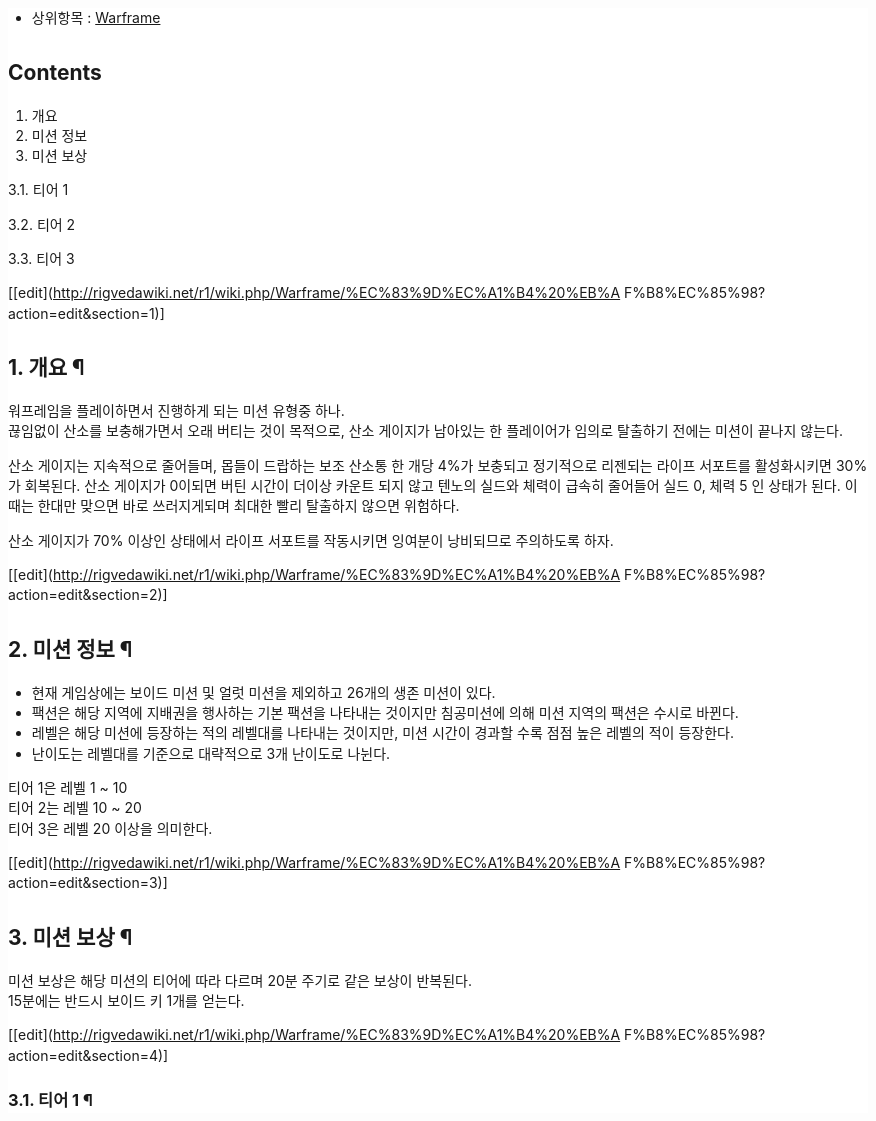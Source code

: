   * 상위항목 : [Warframe](Warframe.md)  

## Contents

    

1. 개요 
2. 미션 정보 
3. 미션 보상 
    

3.1. 티어 1

3.2. 티어 2

3.3. 티어 3

[[edit](http://rigvedawiki.net/r1/wiki.php/Warframe/%EC%83%9D%EC%A1%B4%20%EB%A
F%B8%EC%85%98?action=edit&section=1)]

## 1. 개요 ¶

워프레임을 플레이하면서 진행하게 되는 미션 유형중 하나.  
끊임없이 산소를 보충해가면서 오래 버티는 것이 목적으로, 산소 게이지가 남아있는 한 플레이어가 임의로 탈출하기 전에는 미션이 끝나지 않는다.  
  
산소 게이지는 지속적으로 줄어들며, 몹들이 드랍하는 보조 산소통 한 개당 4%가 보충되고 정기적으로 리젠되는 라이프 서포트를 활성화시키면
30%가 회복된다. 산소 게이지가 0이되면 버틴 시간이 더이상 카운트 되지 않고 텐노의 실드와 체력이 급속히 줄어들어 실드 0, 체력 5 인
상태가 된다. 이때는 한대만 맞으면 바로 쓰러지게되며 최대한 빨리 탈출하지 않으면 위험하다.  
  
산소 게이지가 70% 이상인 상태에서 라이프 서포트를 작동시키면 잉여분이 낭비되므로 주의하도록 하자.

[[edit](http://rigvedawiki.net/r1/wiki.php/Warframe/%EC%83%9D%EC%A1%B4%20%EB%A
F%B8%EC%85%98?action=edit&section=2)]

## 2. 미션 정보 ¶

  * 현재 게임상에는 보이드 미션 및 얼럿 미션을 제외하고 26개의 생존 미션이 있다.
  * 팩션은 해당 지역에 지배권을 행사하는 기본 팩션을 나타내는 것이지만 침공미션에 의해 미션 지역의 팩션은 수시로 바뀐다.
  * 레벨은 해당 미션에 등장하는 적의 레벨대를 나타내는 것이지만, 미션 시간이 경과할 수록 점점 높은 레벨의 적이 등장한다.
  * 난이도는 레벨대를 기준으로 대략적으로 3개 난이도로 나뉜다.  

티어 1은 레벨 1 ~ 10  
티어 2는 레벨 10 ~ 20  
티어 3은 레벨 20 이상을 의미한다.

[[edit](http://rigvedawiki.net/r1/wiki.php/Warframe/%EC%83%9D%EC%A1%B4%20%EB%A
F%B8%EC%85%98?action=edit&section=3)]

## 3. 미션 보상 ¶

미션 보상은 해당 미션의 티어에 따라 다르며 20분 주기로 같은 보상이 반복된다.  
15분에는 반드시 보이드 키 1개를 얻는다.

[[edit](http://rigvedawiki.net/r1/wiki.php/Warframe/%EC%83%9D%EC%A1%B4%20%EB%A
F%B8%EC%85%98?action=edit&section=4)]

### 3.1. 티어 1 ¶
